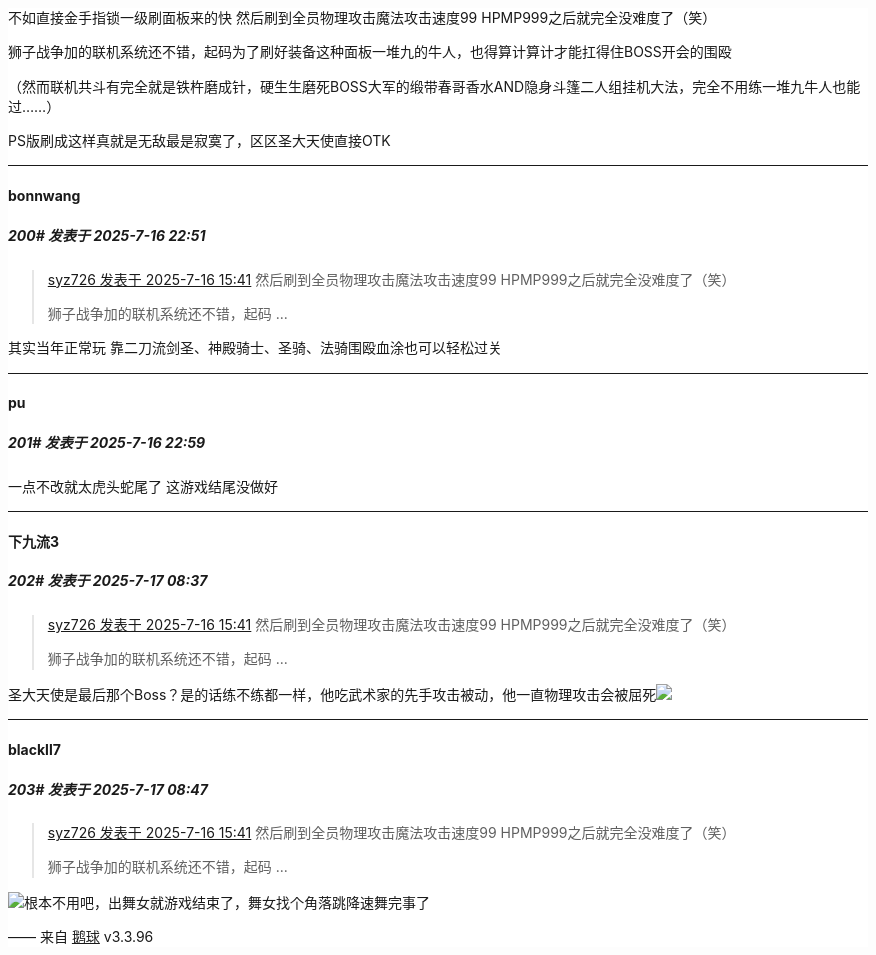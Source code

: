 不如直接金手指锁一级刷面板来的快</blockquote>
然后刷到全员物理攻击魔法攻击速度99 HPMP999之后就完全没难度了（笑）

狮子战争加的联机系统还不错，起码为了刷好装备这种面板一堆九的牛人，也得算计算计才能扛得住BOSS开会的围殴

（然而联机共斗有完全就是铁杵磨成针，硬生生磨死BOSS大军的缎带春哥香水AND隐身斗篷二人组挂机大法，完全不用练一堆九牛人也能过……）

PS版刷成这样真就是无敌最是寂寞了，区区圣大天使直接OTK

*****

####  bonnwang  
##### 200#       发表于 2025-7-16 22:51

<blockquote><a href="httphttps://stage1st.com/2b/forum.php?mod=redirect&amp;goto=findpost&amp;pid=68107714&amp;ptid=2252859" target="_blank">syz726 发表于 2025-7-16 15:41</a>
然后刷到全员物理攻击魔法攻击速度99 HPMP999之后就完全没难度了（笑）

狮子战争加的联机系统还不错，起码 ...</blockquote>
其实当年正常玩
靠二刀流剑圣、神殿骑士、圣骑、法骑围殴血涂也可以轻松过关


*****

####  pu  
##### 201#       发表于 2025-7-16 22:59

一点不改就太虎头蛇尾了 这游戏结尾没做好 

*****

####  下九流3  
##### 202#       发表于 2025-7-17 08:37

<blockquote><a href="httphttps://stage1st.com/2b/forum.php?mod=redirect&amp;goto=findpost&amp;pid=68107714&amp;ptid=2252859" target="_blank">syz726 发表于 2025-7-16 15:41</a>
然后刷到全员物理攻击魔法攻击速度99 HPMP999之后就完全没难度了（笑）

狮子战争加的联机系统还不错，起码 ...</blockquote>
圣大天使是最后那个Boss？是的话练不练都一样，他吃武术家的先手攻击被动，他一直物理攻击会被屈死<img src="https://static.stage1st.com/image/smiley/face2017/067.png" referrerpolicy="no-referrer">

*****

####  blackll7  
##### 203#       发表于 2025-7-17 08:47

<blockquote><a href="httphttps://stage1st.com/2b/forum.php?mod=redirect&amp;goto=findpost&amp;pid=68107714&amp;ptid=2252859" target="_blank">syz726 发表于 2025-7-16 15:41</a>
然后刷到全员物理攻击魔法攻击速度99 HPMP999之后就完全没难度了（笑）

狮子战争加的联机系统还不错，起码 ...</blockquote>
<img src="https://static.stage1st.com/image/smiley/face2017/068.png" referrerpolicy="no-referrer">根本不用吧，出舞女就游戏结束了，舞女找个角落跳降速舞完事了

—— 来自 [鹅球](https://www.pgyer.com/GcUxKd4w) v3.3.96
